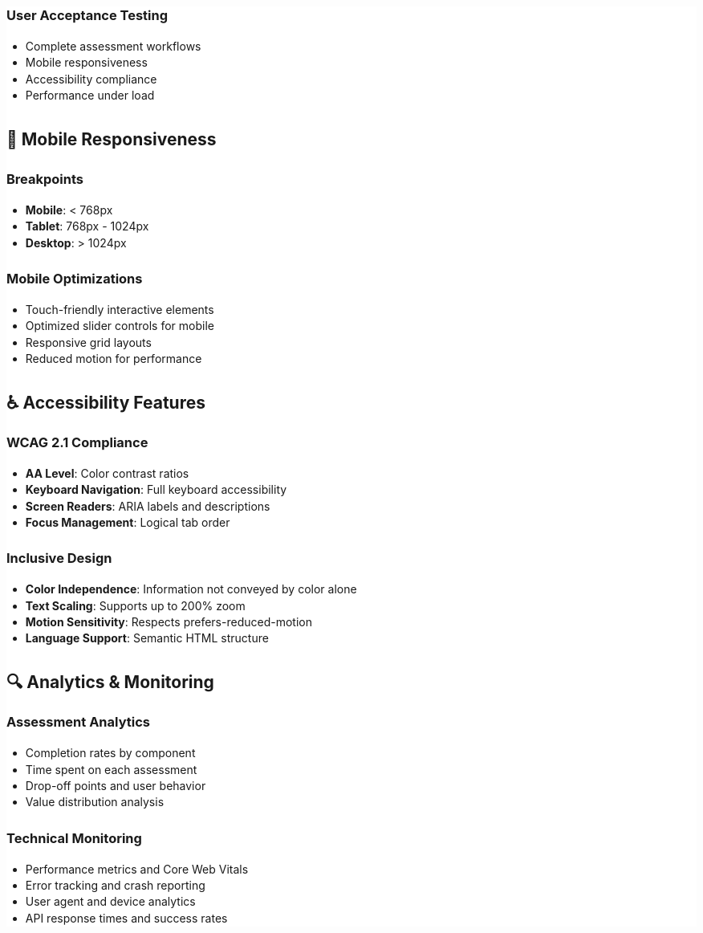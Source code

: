 ### User Acceptance Testing
- Complete assessment workflows
- Mobile responsiveness
- Accessibility compliance
- Performance under load

## 📱 Mobile Responsiveness

### Breakpoints
- **Mobile**: < 768px
- **Tablet**: 768px - 1024px
- **Desktop**: > 1024px

### Mobile Optimizations
- Touch-friendly interactive elements
- Optimized slider controls for mobile
- Responsive grid layouts
- Reduced motion for performance

## ♿ Accessibility Features

### WCAG 2.1 Compliance
- **AA Level**: Color contrast ratios
- **Keyboard Navigation**: Full keyboard accessibility
- **Screen Readers**: ARIA labels and descriptions
- **Focus Management**: Logical tab order

### Inclusive Design
- **Color Independence**: Information not conveyed by color alone
- **Text Scaling**: Supports up to 200% zoom
- **Motion Sensitivity**: Respects prefers-reduced-motion
- **Language Support**: Semantic HTML structure

## 🔍 Analytics & Monitoring

### Assessment Analytics
- Completion rates by component
- Time spent on each assessment
- Drop-off points and user behavior
- Value distribution analysis

### Technical Monitoring
- Performance metrics and Core Web Vitals
- Error tracking and crash reporting
- User agent and device analytics
- API response times and success rates
